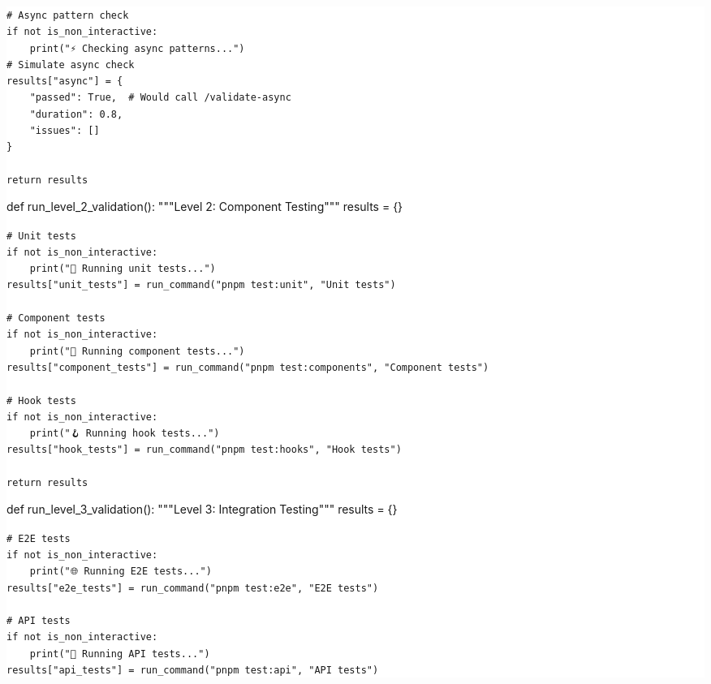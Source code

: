     # Async pattern check
    if not is_non_interactive:
        print("⚡ Checking async patterns...")
    # Simulate async check
    results["async"] = {
        "passed": True,  # Would call /validate-async
        "duration": 0.8,
        "issues": []
    }
    
    return results

def run_level_2_validation():
    """Level 2: Component Testing"""
    results = {}
    
    # Unit tests
    if not is_non_interactive:
        print("🧪 Running unit tests...")
    results["unit_tests"] = run_command("pnpm test:unit", "Unit tests")
    
    # Component tests
    if not is_non_interactive:
        print("🧩 Running component tests...")
    results["component_tests"] = run_command("pnpm test:components", "Component tests")
    
    # Hook tests
    if not is_non_interactive:
        print("🪝 Running hook tests...")
    results["hook_tests"] = run_command("pnpm test:hooks", "Hook tests")
    
    return results

def run_level_3_validation():
    """Level 3: Integration Testing"""
    results = {}
    
    # E2E tests
    if not is_non_interactive:
        print("🌐 Running E2E tests...")
    results["e2e_tests"] = run_command("pnpm test:e2e", "E2E tests")
    
    # API tests
    if not is_non_interactive:
        print("🔌 Running API tests...")
    results["api_tests"] = run_command("pnpm test:api", "API tests")
    